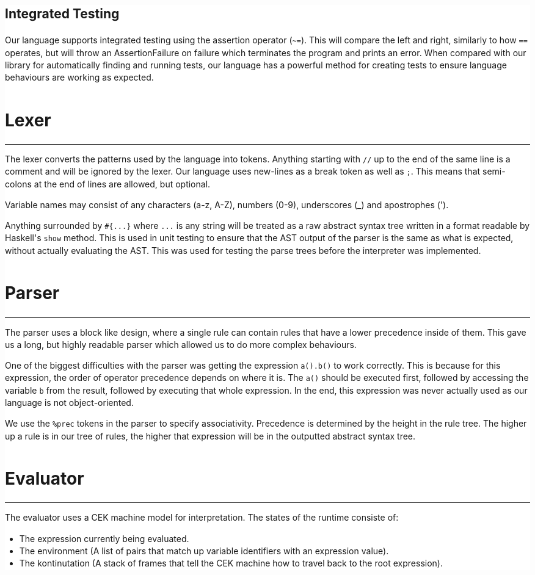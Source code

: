 ## Integrated Testing

Our language supports integrated testing using the assertion operator (`~=`). This will compare the left and right, similarly to how `==` operates, but will throw an AssertionFailure on failure which terminates the program and prints an error. When compared with our library for automatically finding and running tests, our language has a powerful method for creating tests to ensure language behaviours are working as expected.

# Lexer
---

The lexer converts the patterns used by the language into tokens. Anything starting with `//` up to the end of the same line is a comment and will be ignored by the lexer. Our language uses new-lines as a break token as well as `;`. This means that semi-colons at the end of lines are allowed, but optional.

Variable names may consist of any characters (a-z, A-Z), numbers (0-9), underscores (\_) and apostrophes (\').

Anything surrounded by `#{...}` where `...` is any string will be treated as a raw abstract syntax tree written in a format readable by Haskell's `show` method. This is used in unit testing to ensure that the AST output of the parser is the same as what is expected, without actually evaluating the AST. This was used for testing the parse trees before the interpreter was implemented.

# Parser
---

The parser uses a block like design, where a single rule can contain rules that have a lower precedence inside of them. This gave us a long, but highly readable parser which allowed us to do more complex behaviours.

One of the biggest difficulties with the parser was getting the expression `a().b()` to work correctly. This is because for this expression, the order of operator precedence depends on where it is. The `a()` should be executed first, followed by accessing the variable `b` from the result, followed by executing that whole expression. In the end, this expression was never actually used as our language is not object-oriented.

We use the `%prec` tokens in the parser to specify associativity. Precedence is determined by the height in the rule tree. The higher up a rule is in our tree of rules, the higher that expression will be in the outputted abstract syntax tree.

# Evaluator
---

The evaluator uses a CEK machine model for interpretation. The states of the runtime consiste of:
- The expression currently being evaluated.
- The environment (A list of pairs that match up variable identifiers with an expression value).
- The kontinutation (A stack of frames that tell the CEK machine how to travel back to the root expression).
